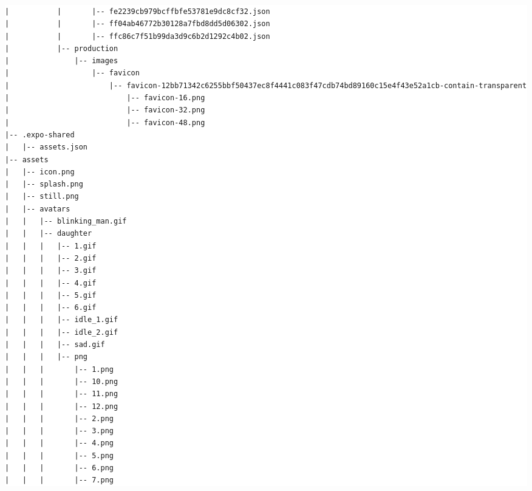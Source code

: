     |           |       |-- fe2239cb979bcffbfe53781e9dc8cf32.json
    |           |       |-- ff04ab46772b30128a7fbd8dd5d06302.json
    |           |       |-- ffc86c7f51b99da3d9c6b2d1292c4b02.json
    |           |-- production
    |               |-- images
    |                   |-- favicon
    |                       |-- favicon-12bb71342c6255bbf50437ec8f4441c083f47cdb74bd89160c15e4f43e52a1cb-contain-transparent
    |                           |-- favicon-16.png
    |                           |-- favicon-32.png
    |                           |-- favicon-48.png
    |-- .expo-shared
    |   |-- assets.json
    |-- assets
    |   |-- icon.png
    |   |-- splash.png
    |   |-- still.png
    |   |-- avatars
    |   |   |-- blinking_man.gif
    |   |   |-- daughter
    |   |   |   |-- 1.gif
    |   |   |   |-- 2.gif
    |   |   |   |-- 3.gif
    |   |   |   |-- 4.gif
    |   |   |   |-- 5.gif
    |   |   |   |-- 6.gif
    |   |   |   |-- idle_1.gif
    |   |   |   |-- idle_2.gif
    |   |   |   |-- sad.gif
    |   |   |   |-- png
    |   |   |       |-- 1.png
    |   |   |       |-- 10.png
    |   |   |       |-- 11.png
    |   |   |       |-- 12.png
    |   |   |       |-- 2.png
    |   |   |       |-- 3.png
    |   |   |       |-- 4.png
    |   |   |       |-- 5.png
    |   |   |       |-- 6.png
    |   |   |       |-- 7.png